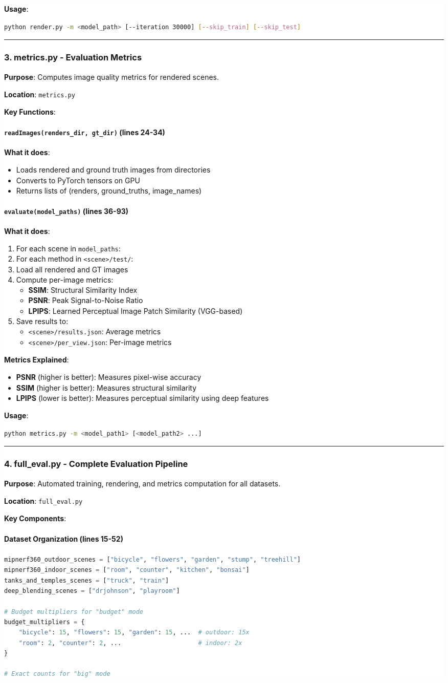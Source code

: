 **Usage**:
```bash
python render.py -m <model_path> [--iteration 30000] [--skip_train] [--skip_test]
```

---

### 3. metrics.py - Evaluation Metrics

**Purpose**: Computes image quality metrics for rendered scenes.

**Location**: `metrics.py`

**Key Functions**:

#### `readImages(renders_dir, gt_dir)` (lines 24-34)
**What it does**:
- Loads rendered and ground truth images from directories
- Converts to PyTorch tensors on GPU
- Returns lists of (renders, ground_truths, image_names)

#### `evaluate(model_paths)` (lines 36-93)
**What it does**:
1. For each scene in `model_paths`:
2. For each method in `<scene>/test/`:
3. Load all rendered and GT images
4. Compute per-image metrics:
   - **SSIM**: Structural Similarity Index
   - **PSNR**: Peak Signal-to-Noise Ratio
   - **LPIPS**: Learned Perceptual Image Patch Similarity (VGG-based)
5. Save results to:
   - `<scene>/results.json`: Average metrics
   - `<scene>/per_view.json`: Per-image metrics

**Metrics Explained**:
- **PSNR** (higher is better): Measures pixel-wise accuracy
- **SSIM** (higher is better): Measures structural similarity
- **LPIPS** (lower is better): Measures perceptual similarity using deep features

**Usage**:
```bash
python metrics.py -m <model_path1> [<model_path2> ...]
```

---

### 4. full_eval.py - Complete Evaluation Pipeline

**Purpose**: Automated training, rendering, and metrics computation for all datasets.

**Location**: `full_eval.py`

**Key Components**:

#### Dataset Organization (lines 15-52)
```python
mipnerf360_outdoor_scenes = ["bicycle", "flowers", "garden", "stump", "treehill"]
mipnerf360_indoor_scenes = ["room", "counter", "kitchen", "bonsai"]
tanks_and_temples_scenes = ["truck", "train"]
deep_blending_scenes = ["drjohnson", "playroom"]

# Budget multipliers for "budget" mode
budget_multipliers = {
    "bicycle": 15, "flowers": 15, "garden": 15, ...  # outdoor: 15x
    "room": 2, "counter": 2, ...                     # indoor: 2x
}

# Exact counts for "big" mode
```